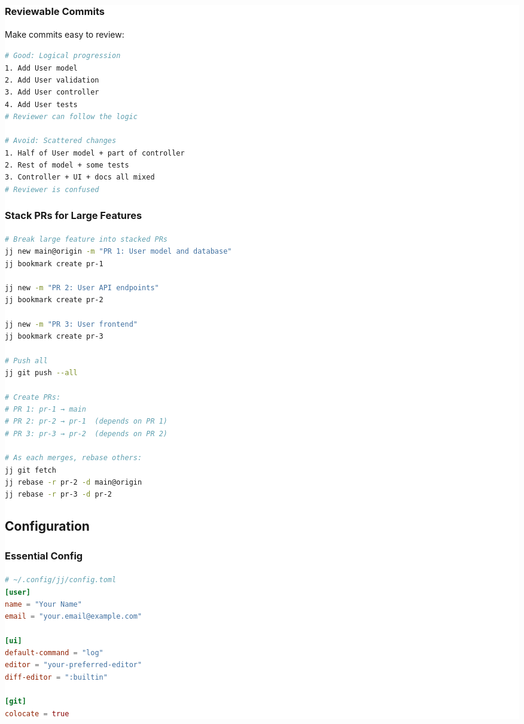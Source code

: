 ### Reviewable Commits

Make commits easy to review:

```bash
# Good: Logical progression
1. Add User model
2. Add User validation
3. Add User controller
4. Add User tests
# Reviewer can follow the logic

# Avoid: Scattered changes
1. Half of User model + part of controller
2. Rest of model + some tests
3. Controller + UI + docs all mixed
# Reviewer is confused
```

### Stack PRs for Large Features

```bash
# Break large feature into stacked PRs
jj new main@origin -m "PR 1: User model and database"
jj bookmark create pr-1

jj new -m "PR 2: User API endpoints"
jj bookmark create pr-2

jj new -m "PR 3: User frontend"
jj bookmark create pr-3

# Push all
jj git push --all

# Create PRs:
# PR 1: pr-1 → main
# PR 2: pr-2 → pr-1  (depends on PR 1)
# PR 3: pr-3 → pr-2  (depends on PR 2)

# As each merges, rebase others:
jj git fetch
jj rebase -r pr-2 -d main@origin
jj rebase -r pr-3 -d pr-2
```

## Configuration

### Essential Config

```toml
# ~/.config/jj/config.toml
[user]
name = "Your Name"
email = "your.email@example.com"

[ui]
default-command = "log"
editor = "your-preferred-editor"
diff-editor = ":builtin"

[git]
colocate = true

```